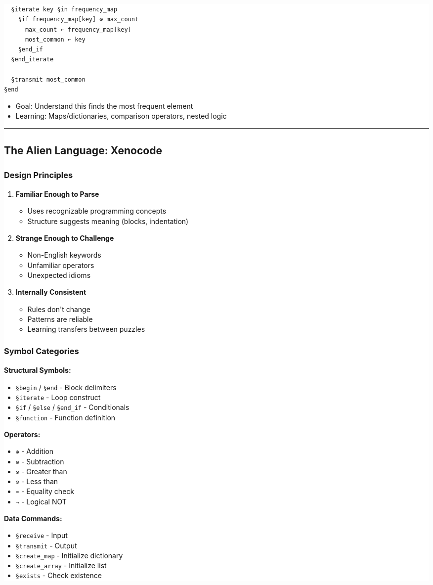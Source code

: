 ```
  §iterate key §in frequency_map
    §if frequency_map[key] ⊗ max_count
      max_count ← frequency_map[key]
      most_common ← key
    §end_if
  §end_iterate

  §transmit most_common
§end
```
- Goal: Understand this finds the most frequent element
- Learning: Maps/dictionaries, comparison operators, nested logic

---

## The Alien Language: Xenocode

### Design Principles

1. **Familiar Enough to Parse**
   - Uses recognizable programming concepts
   - Structure suggests meaning (blocks, indentation)

2. **Strange Enough to Challenge**
   - Non-English keywords
   - Unfamiliar operators
   - Unexpected idioms

3. **Internally Consistent**
   - Rules don't change
   - Patterns are reliable
   - Learning transfers between puzzles

### Symbol Categories

**Structural Symbols:**
- `§begin` / `§end` - Block delimiters
- `§iterate` - Loop construct
- `§if` / `§else` / `§end_if` - Conditionals
- `§function` - Function definition

**Operators:**
- `⊕` - Addition
- `⊖` - Subtraction
- `⊗` - Greater than
- `⊘` - Less than
- `≈` - Equality check
- `¬` - Logical NOT

**Data Commands:**
- `§receive` - Input
- `§transmit` - Output
- `§create_map` - Initialize dictionary
- `§create_array` - Initialize list
- `§exists` - Check existence
